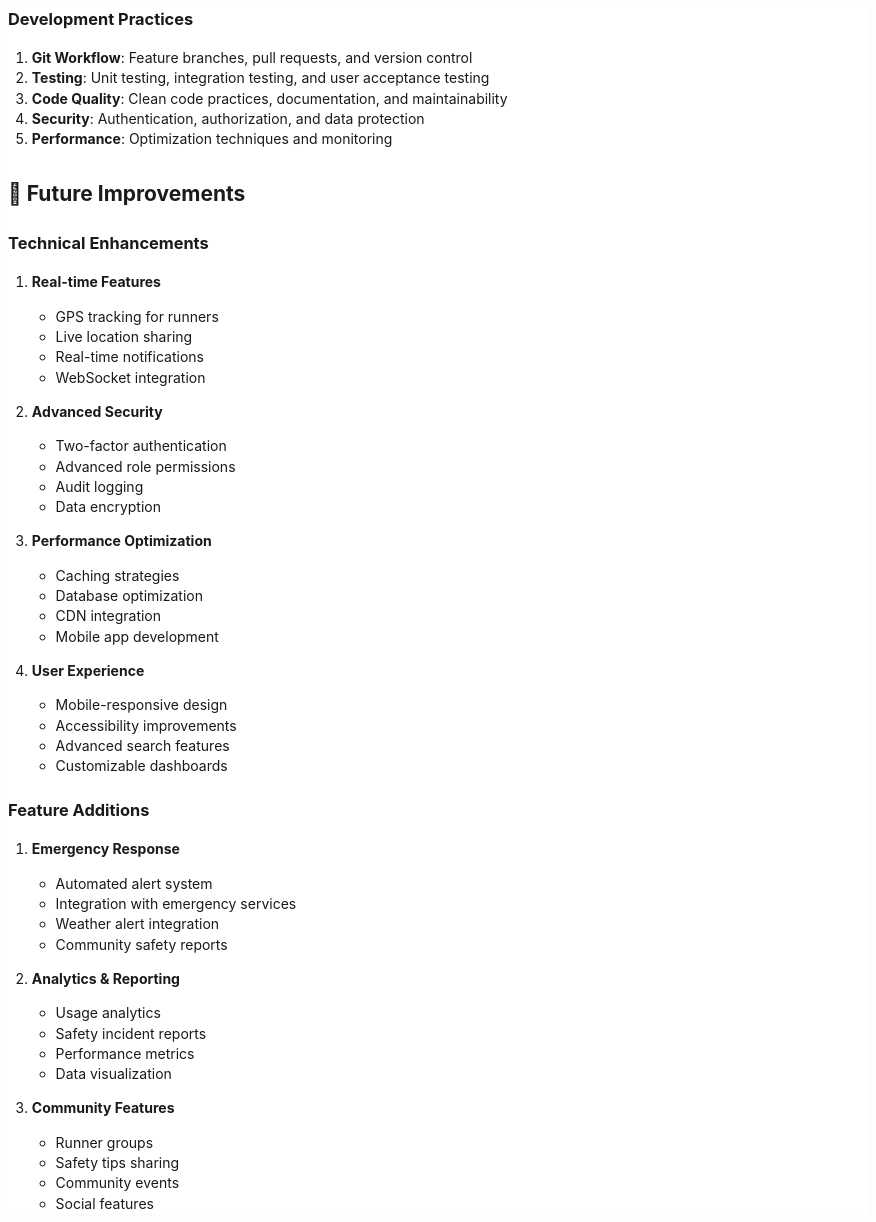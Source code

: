 ### Development Practices
1. **Git Workflow**: Feature branches, pull requests, and version control
2. **Testing**: Unit testing, integration testing, and user acceptance testing
3. **Code Quality**: Clean code practices, documentation, and maintainability
4. **Security**: Authentication, authorization, and data protection
5. **Performance**: Optimization techniques and monitoring

## 🎯 Future Improvements

### Technical Enhancements
1. **Real-time Features**
   - GPS tracking for runners
   - Live location sharing
   - Real-time notifications
   - WebSocket integration

2. **Advanced Security**
   - Two-factor authentication
   - Advanced role permissions
   - Audit logging
   - Data encryption

3. **Performance Optimization**
   - Caching strategies
   - Database optimization
   - CDN integration
   - Mobile app development

4. **User Experience**
   - Mobile-responsive design
   - Accessibility improvements
   - Advanced search features
   - Customizable dashboards

### Feature Additions
1. **Emergency Response**
   - Automated alert system
   - Integration with emergency services
   - Weather alert integration
   - Community safety reports

2. **Analytics & Reporting**
   - Usage analytics
   - Safety incident reports
   - Performance metrics
   - Data visualization

3. **Community Features**
   - Runner groups
   - Safety tips sharing
   - Community events
   - Social features

